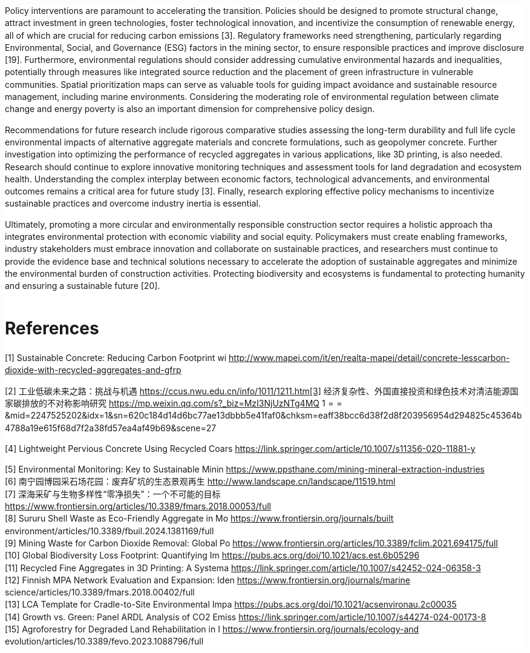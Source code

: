 Policy interventions are paramount to accelerating the transition. Policies should be designed to promote structural change, attract investment in green technologies, foster technological innovation, and incentivize the consumption of renewable energy, all of which are crucial for reducing carbon emissions [3]. Regulatory frameworks need strengthening, particularly regarding Environmental, Social, and Governance (ESG) factors in the mining sector, to ensure responsible practices and improve disclosure [19]. Furthermore, environmental regulations should consider addressing cumulative environmental hazards and inequalities, potentially through measures like integrated source reduction and the placement of green infrastructure in vulnerable communities. Spatial prioritization maps can serve as valuable tools for guiding impact avoidance and sustainable resource management, including marine environments. Considering the moderating role of environmental regulation between climate change and energy poverty is also an important dimension for comprehensive policy design.  

Recommendations for future research include rigorous comparative studies assessing the long-term durability and full life cycle environmental impacts of alternative aggregate materials and concrete formulations, such as geopolymer concrete. Further investigation into optimizing the performance of recycled aggregates in various applications, like 3D printing, is also needed. Research should continue to explore innovative monitoring techniques and assessment tools for land degradation and ecosystem health. Understanding the complex interplay between economic factors, technological advancements, and environmental outcomes remains a critical area for future study [3]. Finally, research exploring effective policy mechanisms to incentivize sustainable practices and overcome industry inertia is essential.​  

Ultimately, promoting a more circular and environmentally responsible construction sector requires a holistic approach tha integrates environmental protection with economic viability and social equity. Policymakers must create enabling frameworks, industry stakeholders must embrace innovation and collaborate on sustainable practices, and researchers must continue to provide the evidence base and technical solutions necessary to accelerate the adoption of sustainable aggregates and minimize the environmental burden of construction activities. Protecting biodiversity and ecosystems is fundamental to protecting humanity and ensuring a sustainable future [20].​  

# References  

[1] Sustainable Concrete: Reducing Carbon Footprint wi http://www.mapei.com/it/en/realta-mapei/detail/concrete-lesscarbon-dioxide-with-recycled-aggregates-and-gfrp  

[2] 工业低碳未来之路：挑战与机遇 https://ccus.nwu.edu.cn/info/1011/1211.htm[3] 经济复杂性、外国直接投资和绿色技术对清洁能源国家碳排放的不对称影响研究 https://mp.weixin.qq.com/s?_biz=MzI3NjUzNTg4MQ $\scriptstyle 1 = =$ &mid=2247525202&idx=1&sn=620c184d14d6bc77ae13dbbb5e41faf0&chksm=eaff38bcc6d38f2d8f203956954d294825c45364b4788a19e615f68d7f2a38fd57ea4af49b69&scene=27  

[4] Lightweight Pervious Concrete Using Recycled Coars https://link.springer.com/article/10.1007/s11356-020-11881-y  

[5] Environmental Monitoring: Key to Sustainable Minin https://www.ppsthane.com/mining-mineral-extraction-industries   
[6] 南宁园博园采石场花园：废弃矿坑的生态景观再生 http://www.landscape.cn/landscape/11519.html​   
[7] 深海采矿与生物多样性“零净损失”：一个不可能的目标   
https://www.frontiersin.org/articles/10.3389/fmars.2018.00053/full​   
[8] Sururu Shell Waste as Eco-Friendly Aggregate in Mo https://www.frontiersin.org/journals/built  
environment/articles/10.3389/fbuil.2024.1381169/full​   
[9] Mining Waste for Carbon Dioxide Removal: Global Po https://www.frontiersin.org/articles/10.3389/fclim.2021.694175/full   
[10] Global Biodiversity Loss Footprint: Quantifying Im https://pubs.acs.org/doi/10.1021/acs.est.6b05296​   
[11] Recycled Fine Aggregates in 3D Printing: A Systema https://link.springer.com/article/10.1007/s42452-024-06358-3​   
[12] Finnish MPA Network Evaluation and Expansion: Iden https://www.frontiersin.org/journals/marine  
science/articles/10.3389/fmars.2018.00402/full​   
[13] LCA Template for Cradle-to-Site Environmental Impa https://pubs.acs.org/doi/10.1021/acsenvironau.2c00035​   
[14] Growth vs. Green: Panel ARDL Analysis of CO2 Emiss https://link.springer.com/article/10.1007/s44274-024-00173-8​   
[15] Agroforestry for Degraded Land Rehabilitation in I https://www.frontiersin.org/journals/ecology-and  
evolution/articles/10.3389/fevo.2023.1088796/full​   